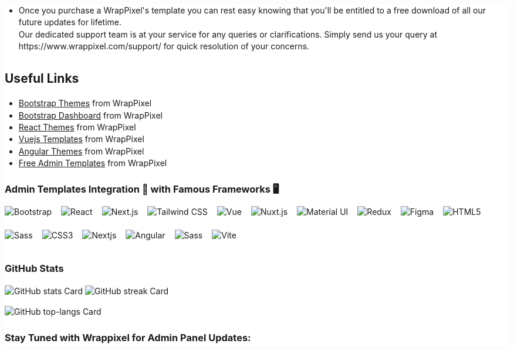 <ul>
<li>Once you purchase a WrapPixel's template you can rest easy knowing that you'll be entitled to a free download of all our future updates for lifetime.</li>
</li>Our dedicated support team is at your service for any queries or clarifications. Simply send us your query at https://www.wrappixel.com/support/ for quick resolution of your concerns.</li>
</ul>


<h2>Useful Links</h2>
<ul>
<li><a href="https://www.wrappixel.com/templates/category/admin-dashboard-templates/</a> from WrapPixel</li>
<li><a href="https://www.wrappixel.com/templates/category/bootstrap-templates/">Bootstrap Themes</a> from WrapPixel</li>
<li><a href="https://www.wrappixel.com/templates/category/bootstrap-admin-dashboard-template/">Bootstrap Dashboard</a> from WrapPixel</li>
<li><a href="https://www.wrappixel.com/templates/category/react-templates/">React Themes</a> from WrapPixel</li>
<li><a href="https://www.wrappixel.com/templates/category/vuejs-templates/">Vuejs Templates</a> from WrapPixel</li>
<li><a href="https://www.wrappixel.com/templates/category/angular-templates/">Angular Themes</a> from WrapPixel</li>
<li><a href="https://www.wrappixel.com/templates/category/free-admin-panel-templates/">Free Admin Templates</a> from WrapPixel</li>
</ul>


 <h3 align="left">Admin Templates Integration 🔗 with Famous Frameworks 🖥️ </h3>
<div style="display: flex; flex-wrap: wrap; gap: 8px; justify-content: left;"><img src="https://cdn.jsdelivr.net/gh/devicons/devicon/icons/bootstrap/bootstrap-original.svg" height="32" alt="Bootstrap" style="margin-right: 8px"> <img src="https://skillicons.dev/icons?i=react" height="32" alt="React" style="margin-right: 8px"> <img src="https://cdn.jsdelivr.net/gh/devicons/devicon@latest/icons/nextjs/nextjs-plain.svg" height="32" alt="Next.js" style="margin-right: 8px"> <img src="https://skillicons.dev/icons?i=tailwind" height="32" alt="Tailwind CSS" style="margin-right: 8px"> <img src="https://skillicons.dev/icons?i=vue" height="32" alt="Vue" style="margin-right: 8px"> <img src="https://skillicons.dev/icons?i=nuxtjs" height="32" alt="Nuxt.js" style="margin-right: 8px"> <img src="https://skillicons.dev/icons?i=materialui" height="32" alt="Material UI" style="margin-right: 8px"> <img src="https://skillicons.dev/icons?i=redux" height="32" alt="Redux" style="margin-right: 8px"> <img src="https://cdn.jsdelivr.net/gh/devicons/devicon@latest/icons/figma/figma-original.svg" height="32" alt="Figma" style="margin-right: 8px"> <img src="https://cdn.jsdelivr.net/gh/devicons/devicon@latest/icons/html5/html5-original-wordmark.svg" height="32" alt="HTML5" style="margin-right: 8px"> <img src="https://cdn.jsdelivr.net/gh/devicons/devicon/icons/sass/sass-original.svg" height="32" alt="Sass" style="margin-right: 8px"> <img src="https://cdn.jsdelivr.net/gh/devicons/devicon@latest/icons/css3/css3-original-wordmark.svg" height="32" alt="CSS3" style="margin-right: 8px"> <img src="https://skillicons.dev/icons?i=nextjs" height="32" alt="Nextjs" style="margin-right: 8px"> <img src="https://skillicons.dev/icons?i=angular" height="32" alt="Angular" style="margin-right: 8px"> <img src="https://skillicons.dev/icons?i=sass" height="32" alt="Sass" style="margin-right: 8px"> <img src="https://skillicons.dev/icons?i=vite" height="32" alt="Vite" style="margin-right: 8px"></div>

<h3 align="left">GitHub Stats</h3>

<p align="left">
  <img width="48%" src="https://github-readme-stats.vercel.app/api?username=wrappixel&theme=react&hide_title=false&hide_rank=false&show_icons=false&include_all_commits=false&count_private=true&line_height=23" alt="GitHub stats Card" />
  <img width="48%" src="https://streak-stats.demolab.com/?user=wrappixel&theme=react&hide_border=false&date_format=M+j%5B%2C+Y%5D&mode=daily&hide_total_contributions=false&hide_current_streak=false&hide_longest_streak=false&card_height=200" alt="GitHub streak Card" />
</p>

<p align="left">
  <img width="48%" src="https://github-readme-stats.vercel.app/api/top-langs?username=wrappixel&theme=react&hide_title=false&layout=compact&langs_count=6&hide_progress=false&card_width=400" alt="GitHub top-langs Card" />



<h3 align="left">Stay Tuned with Wrappixel for Admin Panel Updates:</h3>